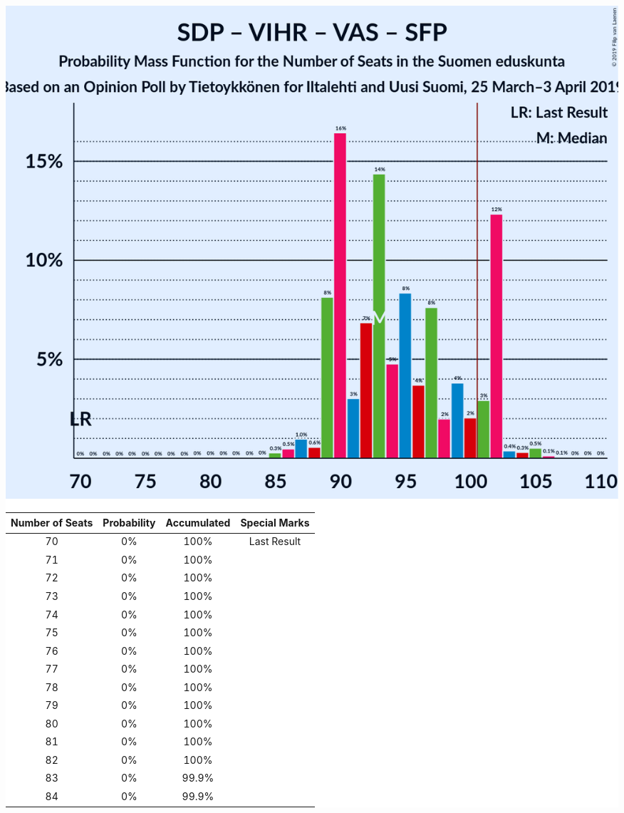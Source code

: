 ![Graph with seats probability mass function not yet produced](2019-04-03-Tietoykkönen-coalitions-seats-pmf-sdp–vihr–vas–sfp.png "Seats Probability Mass Function")

| Number of Seats | Probability | Accumulated | Special Marks |
|:---------------:|:-----------:|:-----------:|:-------------:|
| 70 | 0% | 100% | Last Result |
| 71 | 0% | 100% |  |
| 72 | 0% | 100% |  |
| 73 | 0% | 100% |  |
| 74 | 0% | 100% |  |
| 75 | 0% | 100% |  |
| 76 | 0% | 100% |  |
| 77 | 0% | 100% |  |
| 78 | 0% | 100% |  |
| 79 | 0% | 100% |  |
| 80 | 0% | 100% |  |
| 81 | 0% | 100% |  |
| 82 | 0% | 100% |  |
| 83 | 0% | 99.9% |  |
| 84 | 0% | 99.9% |  |